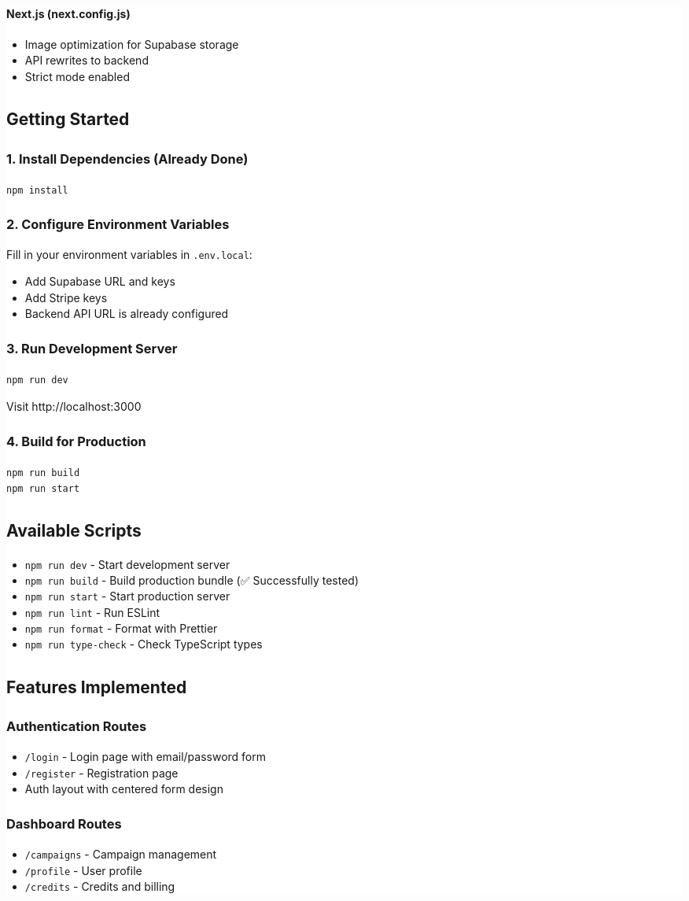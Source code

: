 #### Next.js (next.config.js)
- Image optimization for Supabase storage
- API rewrites to backend
- Strict mode enabled

## Getting Started

### 1. Install Dependencies (Already Done)
```bash
npm install
```

### 2. Configure Environment Variables
Fill in your environment variables in `.env.local`:
- Add Supabase URL and keys
- Add Stripe keys
- Backend API URL is already configured

### 3. Run Development Server
```bash
npm run dev
```
Visit http://localhost:3000

### 4. Build for Production
```bash
npm run build
npm run start
```

## Available Scripts

- `npm run dev` - Start development server
- `npm run build` - Build production bundle (✅ Successfully tested)
- `npm run start` - Start production server
- `npm run lint` - Run ESLint
- `npm run format` - Format with Prettier
- `npm run type-check` - Check TypeScript types

## Features Implemented

### Authentication Routes
- `/login` - Login page with email/password form
- `/register` - Registration page
- Auth layout with centered form design

### Dashboard Routes
- `/campaigns` - Campaign management
- `/profile` - User profile
- `/credits` - Credits and billing
